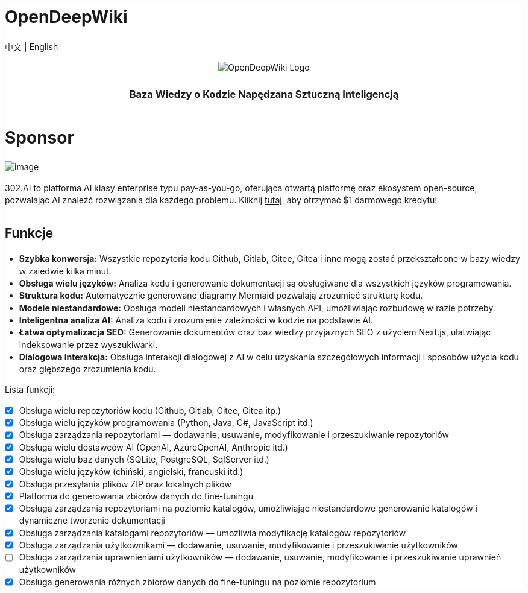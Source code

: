 # OpenDeepWiki

[中文](https://raw.githubusercontent.com/AIDotNet/OpenDeepWiki/main/README.zh-CN.md) | [English](https://raw.githubusercontent.com/AIDotNet/OpenDeepWiki/main/README.md)

<div align="center">
  <img src="https://raw.githubusercontent.com/AIDotNet/OpenDeepWiki/main/img/favicon.png" alt="OpenDeepWiki Logo" width="200" />
  <h3>Baza Wiedzy o Kodzie Napędzana Sztuczną Inteligencją</h3>
</div>

# Sponsor

[![image](https://github.com/user-attachments/assets/b1bcb56e-38cb-47bf-adfe-7a21d83774b4)](https://share.302.ai/jXcaTv)

[302.AI](https://share.302.ai/jXcaTv) to platforma AI klasy enterprise typu pay-as-you-go, oferująca otwartą platformę oraz ekosystem open-source, pozwalając AI znaleźć rozwiązania dla każdego problemu. Kliknij [tutaj](https://share.302.ai/jXcaTv), aby otrzymać $1 darmowego kredytu!

## Funkcje

- **Szybka konwersja:** Wszystkie repozytoria kodu Github, Gitlab, Gitee, Gitea i inne mogą zostać przekształcone w bazy wiedzy w zaledwie kilka minut.
- **Obsługa wielu języków:** Analiza kodu i generowanie dokumentacji są obsługiwane dla wszystkich języków programowania.
- **Struktura kodu:** Automatycznie generowane diagramy Mermaid pozwalają zrozumieć strukturę kodu.
- **Modele niestandardowe:** Obsługa modeli niestandardowych i własnych API, umożliwiając rozbudowę w razie potrzeby.
- **Inteligentna analiza AI:** Analiza kodu i zrozumienie zależności w kodzie na podstawie AI.
- **Łatwa optymalizacja SEO:** Generowanie dokumentów oraz baz wiedzy przyjaznych SEO z użyciem Next.js, ułatwiając indeksowanie przez wyszukiwarki.
- **Dialogowa interakcja:** Obsługa interakcji dialogowej z AI w celu uzyskania szczegółowych informacji i sposobów użycia kodu oraz głębszego zrozumienia kodu.

Lista funkcji:
- [x] Obsługa wielu repozytoriów kodu (Github, Gitlab, Gitee, Gitea itp.)
- [x] Obsługa wielu języków programowania (Python, Java, C#, JavaScript itd.)
- [x] Obsługa zarządzania repozytoriami — dodawanie, usuwanie, modyfikowanie i przeszukiwanie repozytoriów
- [x] Obsługa wielu dostawców AI (OpenAI, AzureOpenAI, Anthropic itd.)
- [x] Obsługa wielu baz danych (SQLite, PostgreSQL, SqlServer itd.)
- [x] Obsługa wielu języków (chiński, angielski, francuski itd.)
- [x] Obsługa przesyłania plików ZIP oraz lokalnych plików
- [x] Platforma do generowania zbiorów danych do fine-tuningu
- [x] Obsługa zarządzania repozytoriami na poziomie katalogów, umożliwiając niestandardowe generowanie katalogów i dynamiczne tworzenie dokumentacji
- [x] Obsługa zarządzania katalogami repozytoriów — umożliwia modyfikację katalogów repozytoriów
- [x] Obsługa zarządzania użytkownikami — dodawanie, usuwanie, modyfikowanie i przeszukiwanie użytkowników
- [ ] Obsługa zarządzania uprawnieniami użytkowników — dodawanie, usuwanie, modyfikowanie i przeszukiwanie uprawnień użytkowników
- [x] Obsługa generowania różnych zbiorów danych do fine-tuningu na poziomie repozytorium
